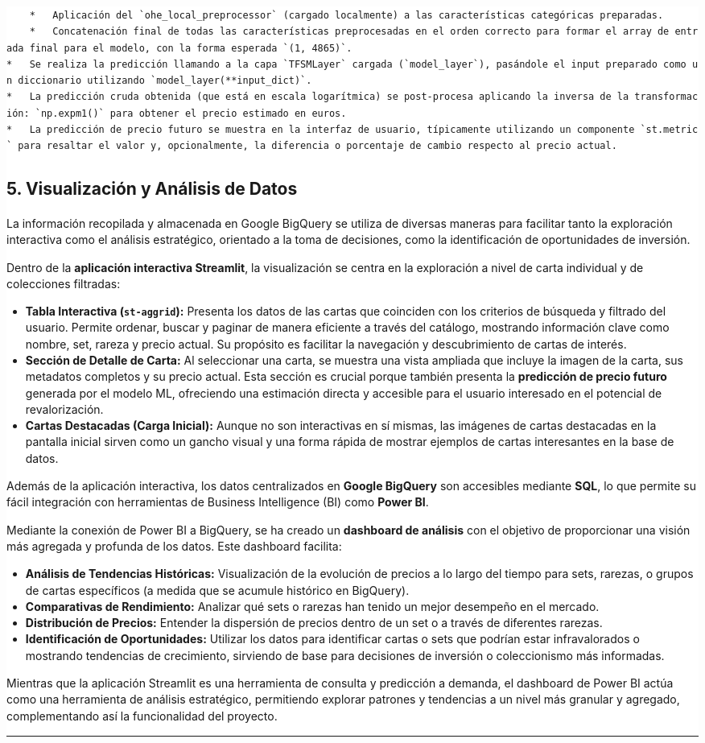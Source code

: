         *   Aplicación del `ohe_local_preprocessor` (cargado localmente) a las características categóricas preparadas.
        *   Concatenación final de todas las características preprocesadas en el orden correcto para formar el array de entrada final para el modelo, con la forma esperada `(1, 4865)`.
    *   Se realiza la predicción llamando a la capa `TFSMLayer` cargada (`model_layer`), pasándole el input preparado como un diccionario utilizando `model_layer(**input_dict)`.
    *   La predicción cruda obtenida (que está en escala logarítmica) se post-procesa aplicando la inversa de la transformación: `np.expm1()` para obtener el precio estimado en euros.
    *   La predicción de precio futuro se muestra en la interfaz de usuario, típicamente utilizando un componente `st.metric` para resaltar el valor y, opcionalmente, la diferencia o porcentaje de cambio respecto al precio actual.

## 5. Visualización y Análisis de Datos

La información recopilada y almacenada en Google BigQuery se utiliza de diversas maneras para facilitar tanto la exploración interactiva como el análisis estratégico, orientado a la toma de decisiones, como la identificación de oportunidades de inversión.

Dentro de la **aplicación interactiva Streamlit**, la visualización se centra en la exploración a nivel de carta individual y de colecciones filtradas:

*   **Tabla Interactiva (`st-aggrid`):** Presenta los datos de las cartas que coinciden con los criterios de búsqueda y filtrado del usuario. Permite ordenar, buscar y paginar de manera eficiente a través del catálogo, mostrando información clave como nombre, set, rareza y precio actual. Su propósito es facilitar la navegación y descubrimiento de cartas de interés.
*   **Sección de Detalle de Carta:** Al seleccionar una carta, se muestra una vista ampliada que incluye la imagen de la carta, sus metadatos completos y su precio actual. Esta sección es crucial porque también presenta la **predicción de precio futuro** generada por el modelo ML, ofreciendo una estimación directa y accesible para el usuario interesado en el potencial de revalorización.
*   **Cartas Destacadas (Carga Inicial):** Aunque no son interactivas en sí mismas, las imágenes de cartas destacadas en la pantalla inicial sirven como un gancho visual y una forma rápida de mostrar ejemplos de cartas interesantes en la base de datos.

Además de la aplicación interactiva, los datos centralizados en **Google BigQuery** son accesibles mediante **SQL**, lo que permite su fácil integración con herramientas de Business Intelligence (BI) como **Power BI**.

Mediante la conexión de Power BI a BigQuery, se ha creado un **dashboard de análisis** con el objetivo de proporcionar una visión más agregada y profunda de los datos. Este dashboard facilita:

*   **Análisis de Tendencias Históricas:** Visualización de la evolución de precios a lo largo del tiempo para sets, rarezas, o grupos de cartas específicos (a medida que se acumule histórico en BigQuery).
*   **Comparativas de Rendimiento:** Analizar qué sets o rarezas han tenido un mejor desempeño en el mercado.
*   **Distribución de Precios:** Entender la dispersión de precios dentro de un set o a través de diferentes rarezas.
*   **Identificación de Oportunidades:** Utilizar los datos para identificar cartas o sets que podrían estar infravalorados o mostrando tendencias de crecimiento, sirviendo de base para decisiones de inversión o coleccionismo más informadas.

Mientras que la aplicación Streamlit es una herramienta de consulta y predicción a demanda, el dashboard de Power BI actúa como una herramienta de análisis estratégico, permitiendo explorar patrones y tendencias a un nivel más granular y agregado, complementando así la funcionalidad del proyecto.


---


